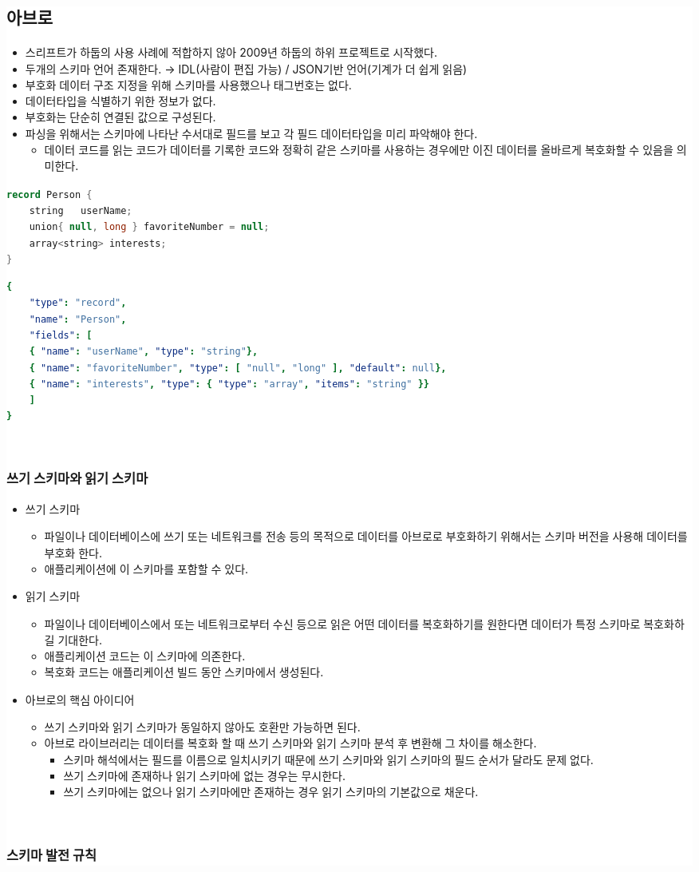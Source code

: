 ## 아브로

- 스리프트가 하둡의 사용 사례에 적합하지 않아 2009년 하둡의 하위 프로젝트로 시작했다.
- 두개의 스키마 언어 존재한다. → IDL(사람이 편집 가능) / JSON기반 언어(기계가 더 쉽게 읽음)
- 부호화 데이터 구조 지정을 위해 스키마를 사용했으나 태그번호는 없다.
- 데이터타입을 식별하기 위한 정보가 없다.
- 부호화는 단순히 연결된 값으로 구성된다.
- 파싱을 위해서는 스키마에 나타난 수서대로 필드를 보고 각 필드 데이터타입을 미리 파악해야 한다.
    - 데이터 코드를 읽는 코드가 데이터를 기록한 코드와 정확히 같은 스키마를 사용하는 경우에만 이진 데이터를 올바르게 복호화할 수 있음을 의미한다.

    
```java
record Person {
    string   userName;
    union{ null, long } favoriteNumber = null;
    array<string> interests;
}
```

```yaml
{
    "type": "record",
    "name": "Person",
    "fields": [
    { "name": "userName", "type": "string"},
    { "name": "favoriteNumber", "type": [ "null", "long" ], "default": null},
    { "name": "interests", "type": { "type": "array", "items": "string" }}
    ]
}
```

<br/>

### 쓰기 스키마와 읽기 스키마

- 쓰기 스키마
    - 파일이나 데이터베이스에 쓰기 또는 네트워크를 전송 등의 목적으로 데이터를 아브로로 부호화하기 위해서는 스키마 버전을 사용해 데이터를 부호화 한다.
    - 애플리케이션에 이 스키마를 포함할 수 있다.
- 읽기 스키마
    - 파일이나 데이터베이스에서 또는 네트워크로부터 수신 등으로 읽은 어떤 데이터를 복호화하기를 원한다면 데이터가 특정 스키마로 복호화하길 기대한다.
    - 애플리케이션 코드는 이 스키마에 의존한다.
    - 복호화 코드는 애플리케이션 빌드 동안 스키마에서 생성된다.

- 아브로의 핵심 아이디어
    - 쓰기 스키마와 읽기 스키마가 동일하지 않아도 호환만 가능하면 된다.
    - 아브로 라이브러리는 데이터를 복호화 할 때 쓰기 스키마와 읽기 스키마 분석 후 변환해 그 차이를 해소한다.
        - 스키마 해석에서는 필드를 이름으로 일치시키기 때문에 쓰기 스키마와 읽기 스키마의 필드 순서가 달라도 문제 없다.
        - 쓰기 스키마에 존재하나 읽기 스키마에 없는 경우는 무시한다.
        - 쓰기 스키마에는 없으나 읽기 스키마에만 존재하는 경우 읽기 스키마의 기본값으로 채운다.
        
<br/>

### 스키마 발전 규칙
